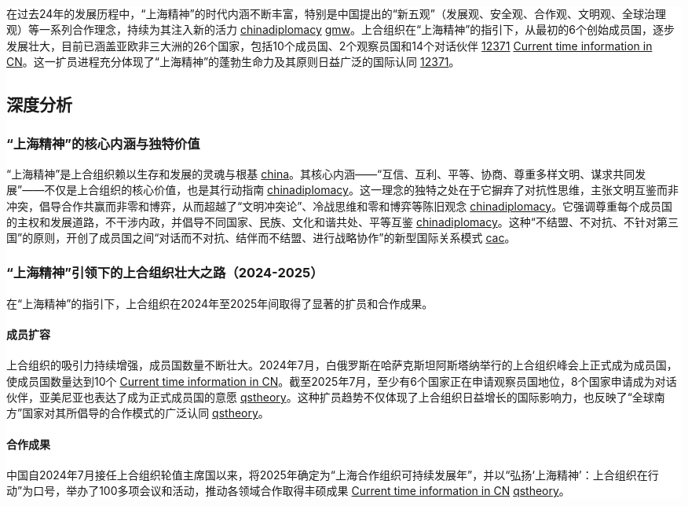 在过去24年的发展历程中，“上海精神”的时代内涵不断丰富，特别是中国提出的“新五观”（发展观、安全观、合作观、文明观、全球治理观）等一系列合作理念，持续为其注入新的活力 [chinadiplomacy](https://vertexaisearch.cloud.google.com/grounding-api-redirect/AUZIYQGTXOasypywUjEFxVebrhTq0HSUj5bn6UBP5pFD4J2kSFWyIPG0i0BPFUarbwX3l6rEH9ujmsufudhKUtjnXks1ufEwF6C1nJTMRxzZksp-K-4dJYN-EXrjh4imNiBynFRYt7XorLKZ86giWyRj) [gmw](https://vertexaisearch.cloud.google.com/grounding-api-redirect/AUZIYQE4OXKYBsdrx6jIWc9dVZPzMS4CEl7fvPG0Ct0xhGcg_rhxB-s1XBnvuPETwuFUwBQxZetss4ldeHAoxAsno3tF2Ut7Wi2egP3VoJT-y6zQkyBNe7GVhpJIBj_5HeMyxrc9Gd7e3BV6HMHUaTaBjA==)。上合组织在“上海精神”的指引下，从最初的6个创始成员国，逐步发展壮大，目前已涵盖亚欧非三大洲的26个国家，包括10个成员国、2个观察员国和14个对话伙伴 [12371](https://vertexaisearch.cloud.google.com/grounding-api-redirect/AUZIYQGjDiL1QJgF6ILBTEXUN_9wGtXGuTnDs2A7dm9U6mPJMlzJt_09NCdsZEE9KhmaEfQ-I7hL4WlfW1QWuiZKfqr3HbDX2LcqXn7LHNcc8zOvNYdKodEvn_6WZPMZmEuyDsLv64OAINF7UIHIRBo_5BOxE-VCBpo=) [Current time information in CN](https://www.google.com/search?q=time+in+CN)。这一扩员进程充分体现了“上海精神”的蓬勃生命力及其原则日益广泛的国际认同 [12371](https://vertexaisearch.cloud.google.com/grounding-api-redirect/AUZIYQGjDiL1QJgF6ILBTEXUN_9wGtXGuTnDs2A7dm9U6mPJMlzJt_09NCdsZEE9KhmaEfQ-I7hL4WlfW1QWuiZKfqr3HbDX2LcqXn7LHNcc8zOvNYdKodEvn_6WZPMZmEuyDsLv64OAINF7UIHIRBo_5BOxE-VCBpo=)。

## 深度分析

### “上海精神”的核心内涵与独特价值
“上海精神”是上合组织赖以生存和发展的灵魂与根基 [china](https://vertexaisearch.cloud.google.com/grounding-api-redirect/AUZIYQFJNwbKXmVPin2v9vYr_z_-yTQaHjSizZ2JK5G7bFj2Mb8BPEIMs93p9uTapIe7V7e0_FxSmOGtSNwZEBabbGFUHRUnmgnUIuRj8hXzY8unYC15yPOotPapPomZDA4Mx8W9FLqY1ssO2vN3iHPpbmAhGDfZdsUA3xNr)。其核心内涵——“互信、互利、平等、协商、尊重多样文明、谋求共同发展”——不仅是上合组织的核心价值，也是其行动指南 [chinadiplomacy](https://vertexaisearch.cloud.google.com/grounding-api-redirect/AUZIYQGTXOasypywUjEFxVebrhTq0HSUj5bn6UBP5pFD4J2kSFWyIPG0i0BPFUarbwX3l6rEH9ujmsufudhKUtjnXks1ufEwF6C1nJTMRxzZksp-K-4dJYN-EXrjh4imNiBynFRYt7XorLKZ86giWyRj)。这一理念的独特之处在于它摒弃了对抗性思维，主张文明互鉴而非冲突，倡导合作共赢而非零和博弈，从而超越了“文明冲突论”、冷战思维和零和博弈等陈旧观念 [chinadiplomacy](https://vertexaisearch.cloud.google.com/grounding-api-redirect/AUZIYQGTXOasypywUjEFxVebrhTq0HSUj5bn6UBP5pFD4J2kSFWyIPG0i0BPFUarbwX3l6rEH9ujmsufudhKUtjnXks1ufEwF6C1nJTMRxzZksp-K-4dJYN-EXrjh4imNiBynFRYt7XorLKZ86giWyRj)。它强调尊重每个成员国的主权和发展道路，不干涉内政，并倡导不同国家、民族、文化和谐共处、平等互鉴 [chinadiplomacy](https://vertexaisearch.cloud.google.com/grounding-api-redirect/AUZIYQGTXOasypywUjEFxVebrhTq0HSUj5bn6UBP5pFD4J2kSFWyIPG0i0BPFUarbwX3l6rEH9ujmsufudhKUtjnXks1ufEwF6C1nJTMRxzZksp-K-4dJYN-EXrjh4imNiBynFRYt7XorLKZ86giWyRj)。这种“不结盟、不对抗、不针对第三国”的原则，开创了成员国之间“对话而不对抗、结伴而不结盟、进行战略协作”的新型国际关系模式 [cac](https://vertexaisearch.cloud.google.com/grounding-api-redirect/AUZIYQGDMial2IcSaBKnYMrWbmmMHoLsvdcGpkeG6Z90lA2QZk8cij_ZRT4PtXj27Ed0rgvW86-4u5I1bbgEd9JomzM4j5y8PQAVSE4x43ze86DZQdFFGsQYCnEJfR9crvM44wpFxlx_ZlojK1Ttqu8g5cIaVBdj)。

### “上海精神”引领下的上合组织壮大之路（2024-2025）
在“上海精神”的指引下，上合组织在2024年至2025年间取得了显著的扩员和合作成果。

#### 成员扩容
上合组织的吸引力持续增强，成员国数量不断壮大。2024年7月，白俄罗斯在哈萨克斯坦阿斯塔纳举行的上合组织峰会上正式成为成员国，使成员国数量达到10个 [Current time information in CN](https://www.google.com/search?q=time+in+CN)。截至2025年7月，至少有6个国家正在申请观察员国地位，8个国家申请成为对话伙伴，亚美尼亚也表达了成为正式成员国的意愿 [qstheory](https://vertexaisearch.cloud.google.com/grounding-api-redirect/AUZIYQG4VH6AB_xsbBffeQoM1f7DhQlWDPsAOoOl71JAoBP4c5tCPm0qUwFfZgMTsbhS0uVoAf8yilk15mGJeFmIikAyURllIxdtX0xJ6hdzoKyaTmip2Y_aeqIHePOIxC0NdD_4P8WMTH2afWHRhj7B9WKbPe5y62xFqKLosmMN5wB0LxqQlg==)。这种扩员趋势不仅体现了上合组织日益增长的国际影响力，也反映了“全球南方”国家对其所倡导的合作模式的广泛认同 [qstheory](https://vertexaisearch.cloud.google.com/grounding-api-redirect/AUZIYQG4VH6AB_xsbBffeQoM1f7DhQlWDPsAOoOl71JAoBP4c5tCPm0qUwFfZgMTsbhS0uVoAf8yilk15mGJeFmIikAyURllIxdtX0xJ6hdzoKyaTmip2Y_aeqIHePOIxC0NdD_4P8WMTH2afWHRhj7B9WKbPe5y62xFqKLosmMN5wB0LxqQlg==)。

#### 合作成果
中国自2024年7月接任上合组织轮值主席国以来，将2025年确定为“上海合作组织可持续发展年”，并以“弘扬‘上海精神’：上合组织在行动”为口号，举办了100多项会议和活动，推动各领域合作取得丰硕成果 [Current time information in CN](https://www.google.com/search?q=time+in+CN) [qstheory](https://vertexaisearch.cloud.google.com/grounding-api-redirect/AUZIYQG4VH6AB_xsbBffeQoM1f7DhQlWDPsAOoOl71JAoBP4c5tCPm0qUwFfZgMTsbhS0uVoAf8yilk15mGJeFmIikAyURllIxdtX0xJ6hdzoKyaTmip2Y_aeqIHePOIxC0NdD_4P8WMTH2afWHRhj7B9WKbPe5y62xFqKLosmMN5wB0LxqQlg==)。
